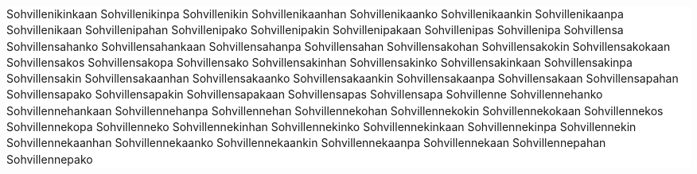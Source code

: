 Sohvillenikinkaan
Sohvillenikinpa
Sohvillenikin
Sohvillenikaanhan
Sohvillenikaanko
Sohvillenikaankin
Sohvillenikaanpa
Sohvillenikaan
Sohvillenipahan
Sohvillenipako
Sohvillenipakin
Sohvillenipakaan
Sohvillenipas
Sohvillenipa
Sohvillensa
Sohvillensahanko
Sohvillensahankaan
Sohvillensahanpa
Sohvillensahan
Sohvillensakohan
Sohvillensakokin
Sohvillensakokaan
Sohvillensakos
Sohvillensakopa
Sohvillensako
Sohvillensakinhan
Sohvillensakinko
Sohvillensakinkaan
Sohvillensakinpa
Sohvillensakin
Sohvillensakaanhan
Sohvillensakaanko
Sohvillensakaankin
Sohvillensakaanpa
Sohvillensakaan
Sohvillensapahan
Sohvillensapako
Sohvillensapakin
Sohvillensapakaan
Sohvillensapas
Sohvillensapa
Sohvillenne
Sohvillennehanko
Sohvillennehankaan
Sohvillennehanpa
Sohvillennehan
Sohvillennekohan
Sohvillennekokin
Sohvillennekokaan
Sohvillennekos
Sohvillennekopa
Sohvillenneko
Sohvillennekinhan
Sohvillennekinko
Sohvillennekinkaan
Sohvillennekinpa
Sohvillennekin
Sohvillennekaanhan
Sohvillennekaanko
Sohvillennekaankin
Sohvillennekaanpa
Sohvillennekaan
Sohvillennepahan
Sohvillennepako